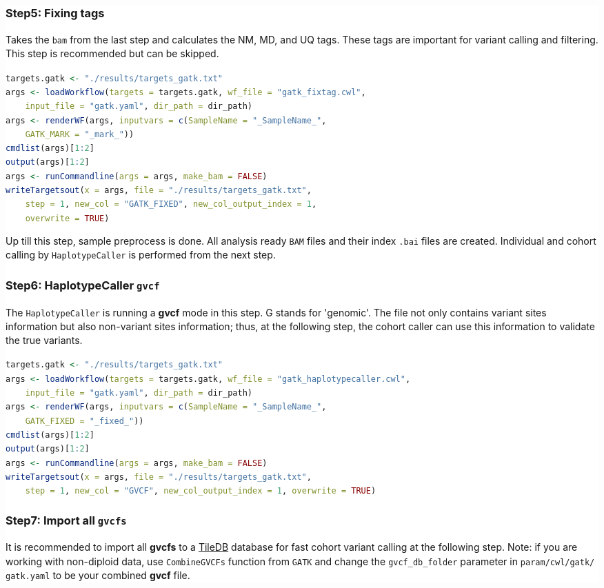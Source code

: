 ### Step5: Fixing tags

Takes the `bam` from the last step and calculates the NM, MD, and UQ tags. 
These tags are important for variant calling and filtering. 
This step is recommended but can be skipped.  


```r
targets.gatk <- "./results/targets_gatk.txt"
args <- loadWorkflow(targets = targets.gatk, wf_file = "gatk_fixtag.cwl", 
    input_file = "gatk.yaml", dir_path = dir_path)
args <- renderWF(args, inputvars = c(SampleName = "_SampleName_", 
    GATK_MARK = "_mark_"))
cmdlist(args)[1:2]
output(args)[1:2]
args <- runCommandline(args = args, make_bam = FALSE)
writeTargetsout(x = args, file = "./results/targets_gatk.txt", 
    step = 1, new_col = "GATK_FIXED", new_col_output_index = 1, 
    overwrite = TRUE)
```
  
  Up till this step, sample preprocess is done. All analysis ready `BAM` files and 
  their index `.bai` files are created. Individual and cohort calling by 
  `HaplotypeCaller` is performed from the next step.

### Step6: HaplotypeCaller `gvcf`

The `HaplotypeCaller` is running a **gvcf** mode in this step. G stands for 'genomic'. 
The file not only contains variant sites information but also non-variant sites information; 
thus, at the following step, the cohort caller can use this information to validate the true variants.


```r
targets.gatk <- "./results/targets_gatk.txt"
args <- loadWorkflow(targets = targets.gatk, wf_file = "gatk_haplotypecaller.cwl", 
    input_file = "gatk.yaml", dir_path = dir_path)
args <- renderWF(args, inputvars = c(SampleName = "_SampleName_", 
    GATK_FIXED = "_fixed_"))
cmdlist(args)[1:2]
output(args)[1:2]
args <- runCommandline(args = args, make_bam = FALSE)
writeTargetsout(x = args, file = "./results/targets_gatk.txt", 
    step = 1, new_col = "GVCF", new_col_output_index = 1, overwrite = TRUE)
```

### Step7: Import all `gvcfs`

It is recommended to import all **gvcfs** to a 
[TileDB](https://github.com/Intel-HLS/GenomicsDB/wiki) database for fast cohort 
variant calling at the following step. Note: if you are working with non-diploid data, 
use `CombineGVCFs` function from `GATK` and change the `gvcf_db_folder` parameter 
in `param/cwl/gatk/gatk.yaml` to be your combined **gvcf** file.


